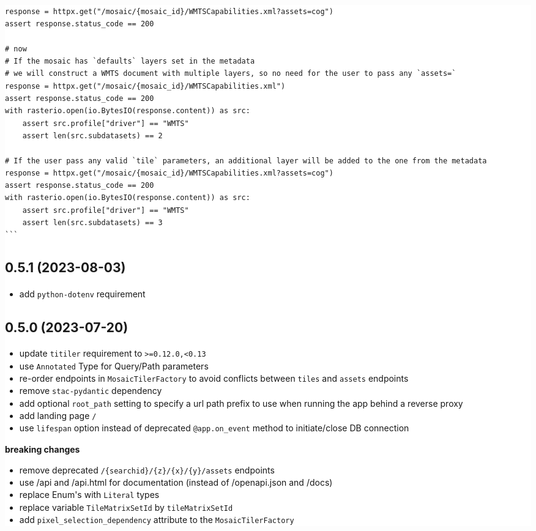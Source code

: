     response = httpx.get("/mosaic/{mosaic_id}/WMTSCapabilities.xml?assets=cog")
    assert response.status_code == 200

    # now
    # If the mosaic has `defaults` layers set in the metadata
    # we will construct a WMTS document with multiple layers, so no need for the user to pass any `assets=`
    response = httpx.get("/mosaic/{mosaic_id}/WMTSCapabilities.xml")
    assert response.status_code == 200
    with rasterio.open(io.BytesIO(response.content)) as src:
        assert src.profile["driver"] == "WMTS"
        assert len(src.subdatasets) == 2

    # If the user pass any valid `tile` parameters, an additional layer will be added to the one from the metadata
    response = httpx.get("/mosaic/{mosaic_id}/WMTSCapabilities.xml?assets=cog")
    assert response.status_code == 200
    with rasterio.open(io.BytesIO(response.content)) as src:
        assert src.profile["driver"] == "WMTS"
        assert len(src.subdatasets) == 3
    ```

## 0.5.1 (2023-08-03)

* add `python-dotenv` requirement

## 0.5.0 (2023-07-20)

* update `titiler` requirement to `>=0.12.0,<0.13`
* use `Annotated` Type for Query/Path parameters
* re-order endpoints in `MosaicTilerFactory` to avoid conflicts between `tiles` and `assets` endpoints
* remove `stac-pydantic` dependency
* add optional `root_path` setting to specify a url path prefix to use when running the app behind a reverse proxy
* add landing page `/`
* use `lifespan` option instead of deprecated `@app.on_event` method to initiate/close DB connection

**breaking changes**

* remove deprecated `/{searchid}/{z}/{x}/{y}/assets` endpoints
* use /api and /api.html for documentation (instead of /openapi.json and /docs)
* replace Enum's with `Literal` types
* replace variable `TileMatrixSetId` by `tileMatrixSetId`
* add `pixel_selection_dependency` attribute to the `MosaicTilerFactory`
